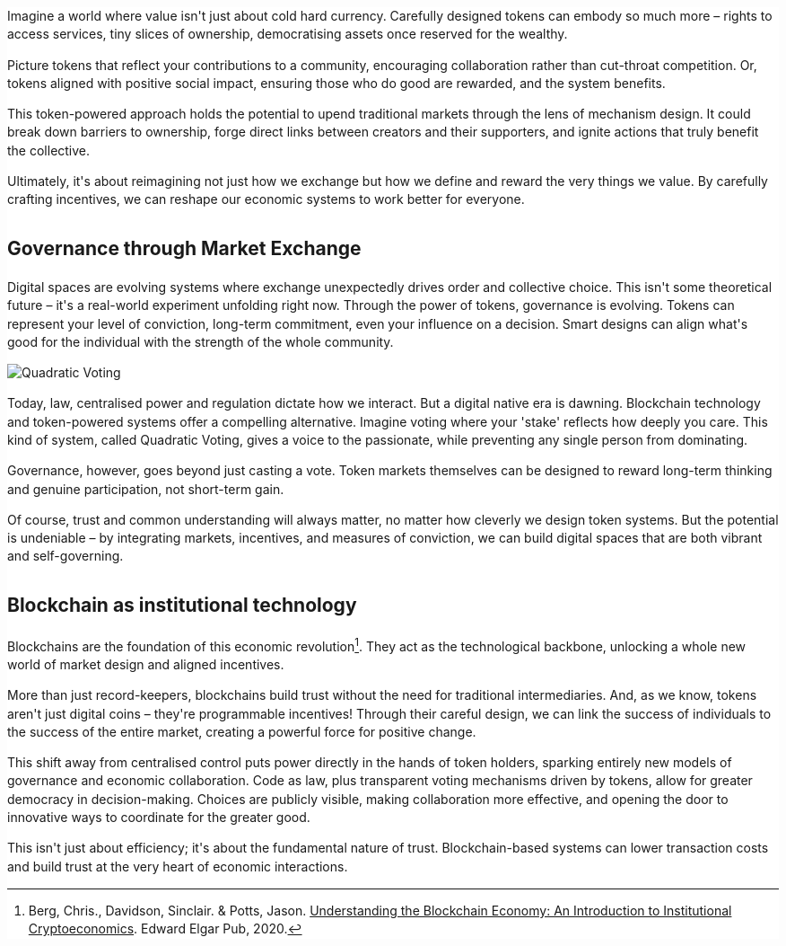 Imagine a world where value isn't just about cold hard currency. Carefully designed tokens can embody so much more – rights to access services, tiny slices of ownership, democratising assets once reserved for the wealthy.

Picture tokens that reflect your contributions to a community, encouraging collaboration rather than cut-throat competition. Or, tokens aligned with positive social impact, ensuring those who do good are rewarded, and the system benefits.

This token-powered approach holds the potential to upend traditional markets through the lens of mechanism design. It could break down barriers to ownership, forge direct links between creators and their supporters, and ignite actions that truly benefit the collective.

Ultimately, it's about reimagining not just how we exchange but how we define and reward the very things we value. By carefully crafting incentives, we can reshape our economic systems to work better for everyone.

## Governance through Market Exchange

Digital spaces are evolving systems where exchange unexpectedly drives order and collective choice. This isn't some theoretical future – it's a real-world experiment unfolding right now. Through the power of tokens, governance is evolving. Tokens can represent your level of conviction, long-term commitment, even your influence on a decision. Smart designs can align what's good for the individual with the strength of the whole community.

![Quadratic Voting](/assets/images/quadraticvoting.jpg)

Today, law, centralised power and regulation dictate how we interact. But a digital native era is dawning. Blockchain technology and token-powered systems offer a compelling alternative. Imagine voting where your 'stake' reflects how deeply you care. This kind of system, called Quadratic Voting, gives a voice to the passionate, while preventing any single person from dominating.

Governance, however, goes beyond just casting a vote. Token markets themselves can be designed to reward long-term thinking and genuine participation, not short-term gain.

Of course, trust and common understanding will always matter, no matter how cleverly we design token systems. But the potential is undeniable – by integrating markets, incentives, and measures of conviction, we can build digital spaces that are both vibrant and self-governing.

## Blockchain as institutional technology

Blockchains are the foundation of this economic revolution[^3]. They act as the technological backbone, unlocking a whole new world of market design and aligned incentives.

More than just record-keepers, blockchains build trust without the need for traditional intermediaries. And, as we know, tokens aren't just digital coins – they're programmable incentives! Through their careful design, we can link the success of individuals to the success of the entire market, creating a powerful force for positive change.

This shift away from centralised control puts power directly in the hands of token holders, sparking entirely new models of governance and economic collaboration. Code as law, plus transparent voting mechanisms driven by tokens, allow for greater democracy in decision-making. Choices are publicly visible, making collaboration more effective, and opening the door to innovative ways to coordinate for the greater good.

This isn't just about efficiency; it's about the fundamental nature of trust. Blockchain-based systems can lower transaction costs and build trust at the very heart of economic interactions.


[^1]: Voshmgir, Shermin. & Zargham, Michael. (2019). [Foundations of Cryptoeconomic Systems](https://assets.pubpub.org/sy02t720/31581340240758.pdf). Vienna University of Economics, 2019.
[^2]: Posner, Eric & Weyl, Eric. [Radical markets: Uprooting capitalism and democracy for a just society](https://press.princeton.edu/books/hardcover/9780691177502/radical-markets). Princeton University Press, 2018.
[^3]: Berg, Chris., Davidson, Sinclair. & Potts, Jason. [Understanding the Blockchain Economy: An Introduction to Institutional Cryptoeconomics](https://www.amazon.com.au/Understanding-Blockchain-Economy-Institutional-Cryptoeconomics/dp/1800373856). Edward Elgar Pub, 2020.
